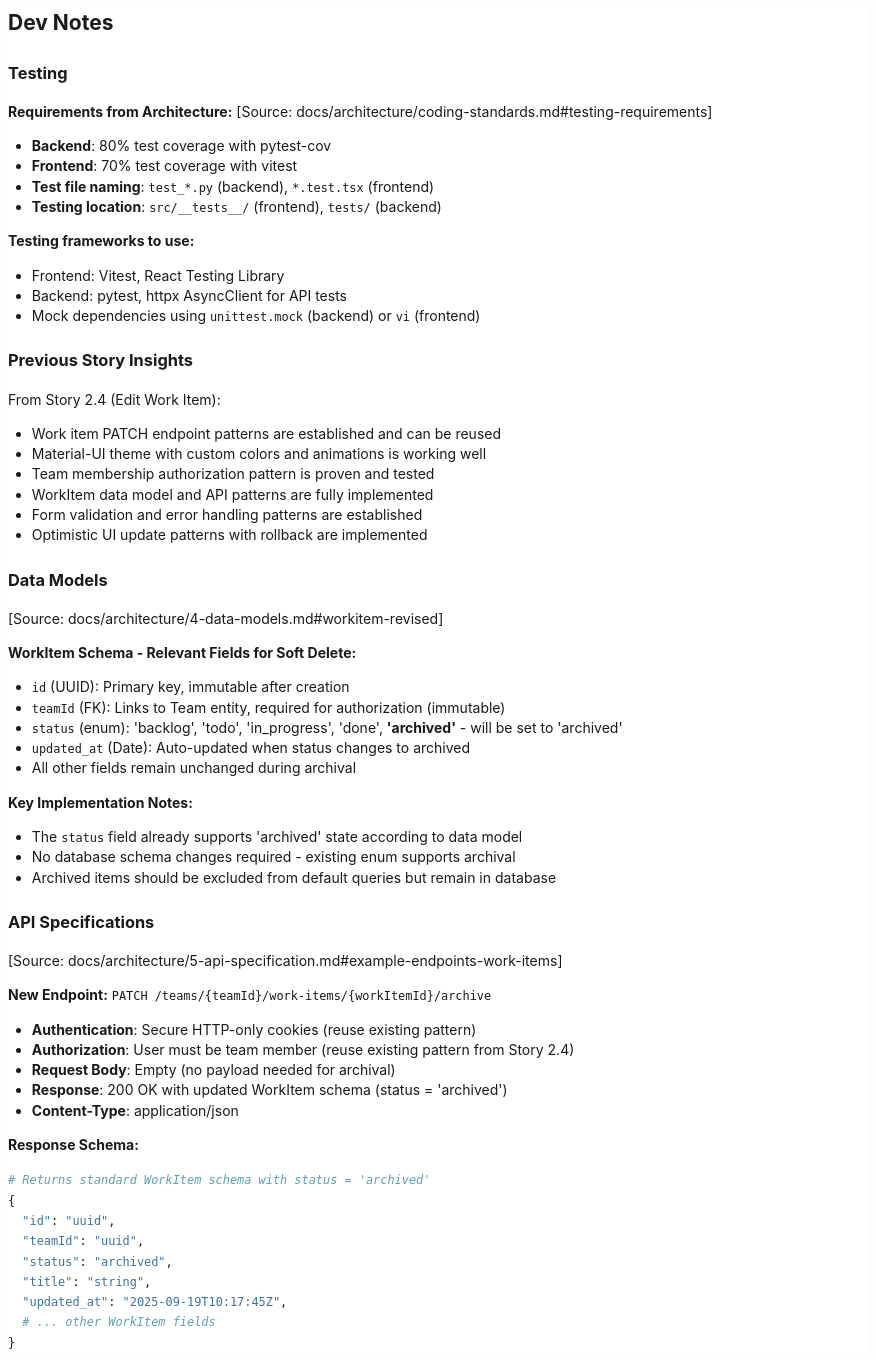## Dev Notes

### Testing
**Requirements from Architecture:**
[Source: docs/architecture/coding-standards.md#testing-requirements]
- **Backend**: 80% test coverage with pytest-cov
- **Frontend**: 70% test coverage with vitest  
- **Test file naming**: `test_*.py` (backend), `*.test.tsx` (frontend)
- **Testing location**: `src/__tests__/` (frontend), `tests/` (backend)

**Testing frameworks to use:**
- Frontend: Vitest, React Testing Library
- Backend: pytest, httpx AsyncClient for API tests
- Mock dependencies using `unittest.mock` (backend) or `vi` (frontend)

### Previous Story Insights
From Story 2.4 (Edit Work Item):
- Work item PATCH endpoint patterns are established and can be reused
- Material-UI theme with custom colors and animations is working well
- Team membership authorization pattern is proven and tested
- WorkItem data model and API patterns are fully implemented
- Form validation and error handling patterns are established
- Optimistic UI update patterns with rollback are implemented

### Data Models
[Source: docs/architecture/4-data-models.md#workitem-revised]

**WorkItem Schema - Relevant Fields for Soft Delete:**
- `id` (UUID): Primary key, immutable after creation
- `teamId` (FK): Links to Team entity, required for authorization (immutable)
- `status` (enum): 'backlog', 'todo', 'in_progress', 'done', **'archived'** - will be set to 'archived'
- `updated_at` (Date): Auto-updated when status changes to archived
- All other fields remain unchanged during archival

**Key Implementation Notes:**
- The `status` field already supports 'archived' state according to data model
- No database schema changes required - existing enum supports archival
- Archived items should be excluded from default queries but remain in database

### API Specifications  
[Source: docs/architecture/5-api-specification.md#example-endpoints-work-items]

**New Endpoint:** `PATCH /teams/{teamId}/work-items/{workItemId}/archive`
- **Authentication**: Secure HTTP-only cookies (reuse existing pattern)
- **Authorization**: User must be team member (reuse existing pattern from Story 2.4)
- **Request Body**: Empty (no payload needed for archival)
- **Response**: 200 OK with updated WorkItem schema (status = 'archived')
- **Content-Type**: application/json

**Response Schema:**
```python
# Returns standard WorkItem schema with status = 'archived'
{
  "id": "uuid",
  "teamId": "uuid", 
  "status": "archived",
  "title": "string",
  "updated_at": "2025-09-19T10:17:45Z",
  # ... other WorkItem fields
}
```
